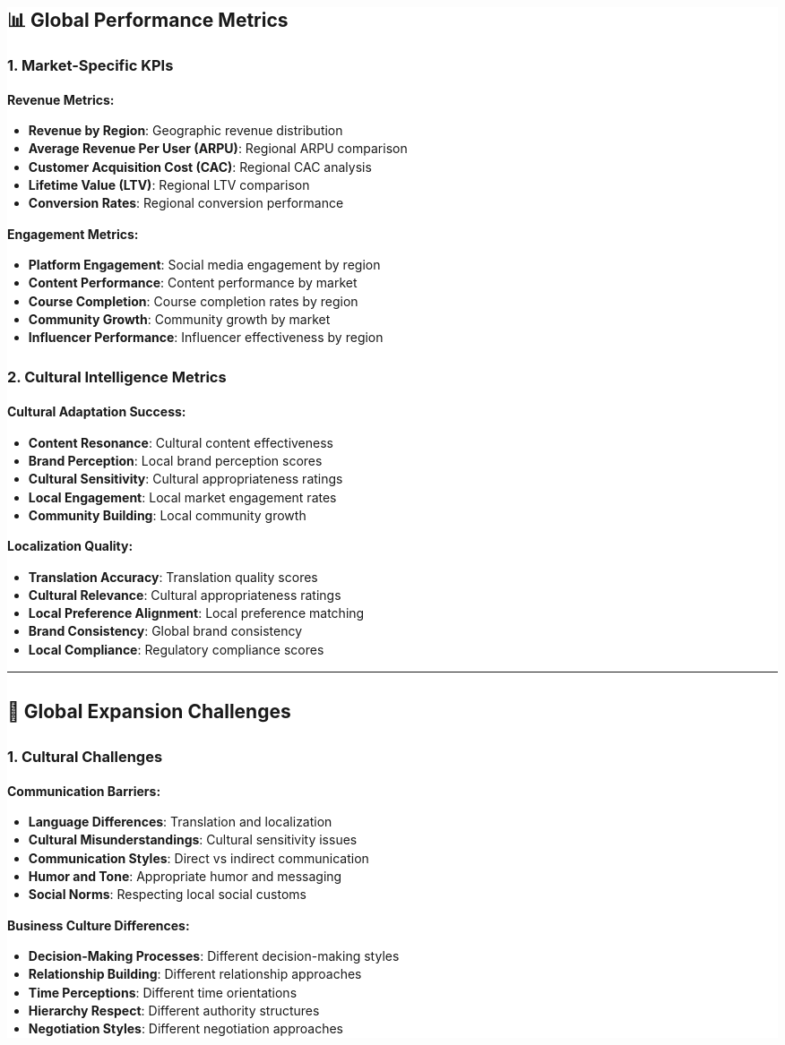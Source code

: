 
## 📊 Global Performance Metrics

### 1. Market-Specific KPIs

**Revenue Metrics:**
- **Revenue by Region**: Geographic revenue distribution
- **Average Revenue Per User (ARPU)**: Regional ARPU comparison
- **Customer Acquisition Cost (CAC)**: Regional CAC analysis
- **Lifetime Value (LTV)**: Regional LTV comparison
- **Conversion Rates**: Regional conversion performance

**Engagement Metrics:**
- **Platform Engagement**: Social media engagement by region
- **Content Performance**: Content performance by market
- **Course Completion**: Course completion rates by region
- **Community Growth**: Community growth by market
- **Influencer Performance**: Influencer effectiveness by region

### 2. Cultural Intelligence Metrics

**Cultural Adaptation Success:**
- **Content Resonance**: Cultural content effectiveness
- **Brand Perception**: Local brand perception scores
- **Cultural Sensitivity**: Cultural appropriateness ratings
- **Local Engagement**: Local market engagement rates
- **Community Building**: Local community growth

**Localization Quality:**
- **Translation Accuracy**: Translation quality scores
- **Cultural Relevance**: Cultural appropriateness ratings
- **Local Preference Alignment**: Local preference matching
- **Brand Consistency**: Global brand consistency
- **Local Compliance**: Regulatory compliance scores

---

## 🚨 Global Expansion Challenges

### 1. Cultural Challenges

**Communication Barriers:**
- **Language Differences**: Translation and localization
- **Cultural Misunderstandings**: Cultural sensitivity issues
- **Communication Styles**: Direct vs indirect communication
- **Humor and Tone**: Appropriate humor and messaging
- **Social Norms**: Respecting local social customs

**Business Culture Differences:**
- **Decision-Making Processes**: Different decision-making styles
- **Relationship Building**: Different relationship approaches
- **Time Perceptions**: Different time orientations
- **Hierarchy Respect**: Different authority structures
- **Negotiation Styles**: Different negotiation approaches
